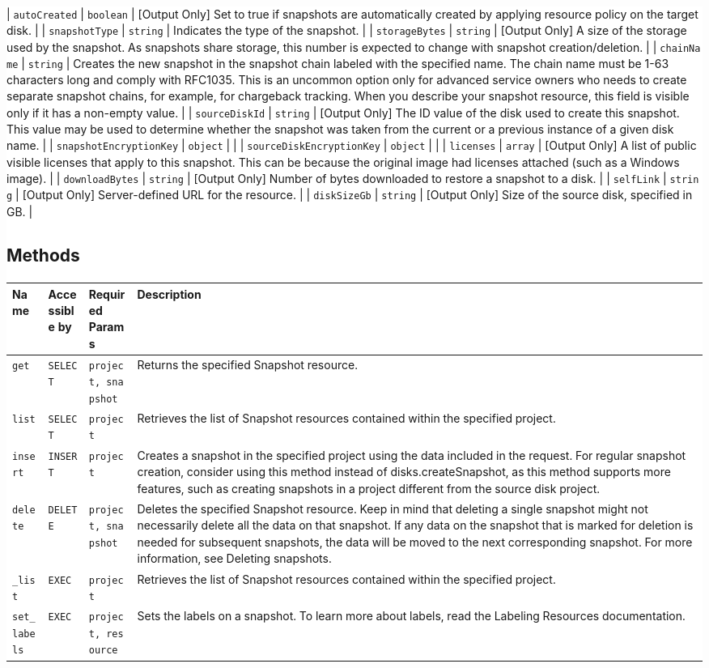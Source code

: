 | `autoCreated` | `boolean` | [Output Only] Set to true if snapshots are automatically created by applying resource policy on the target disk. |
| `snapshotType` | `string` | Indicates the type of the snapshot. |
| `storageBytes` | `string` | [Output Only] A size of the storage used by the snapshot. As snapshots share storage, this number is expected to change with snapshot creation/deletion. |
| `chainName` | `string` | Creates the new snapshot in the snapshot chain labeled with the specified name. The chain name must be 1-63 characters long and comply with RFC1035. This is an uncommon option only for advanced service owners who needs to create separate snapshot chains, for example, for chargeback tracking. When you describe your snapshot resource, this field is visible only if it has a non-empty value. |
| `sourceDiskId` | `string` | [Output Only] The ID value of the disk used to create this snapshot. This value may be used to determine whether the snapshot was taken from the current or a previous instance of a given disk name. |
| `snapshotEncryptionKey` | `object` |  |
| `sourceDiskEncryptionKey` | `object` |  |
| `licenses` | `array` | [Output Only] A list of public visible licenses that apply to this snapshot. This can be because the original image had licenses attached (such as a Windows image). |
| `downloadBytes` | `string` | [Output Only] Number of bytes downloaded to restore a snapshot to a disk. |
| `selfLink` | `string` | [Output Only] Server-defined URL for the resource. |
| `diskSizeGb` | `string` | [Output Only] Size of the source disk, specified in GB. |
## Methods
| Name | Accessible by | Required Params | Description |
|:-----|:--------------|:----------------|:------------|
| `get` | `SELECT` | `project, snapshot` | Returns the specified Snapshot resource. |
| `list` | `SELECT` | `project` | Retrieves the list of Snapshot resources contained within the specified project. |
| `insert` | `INSERT` | `project` | Creates a snapshot in the specified project using the data included in the request. For regular snapshot creation, consider using this method instead of disks.createSnapshot, as this method supports more features, such as creating snapshots in a project different from the source disk project. |
| `delete` | `DELETE` | `project, snapshot` | Deletes the specified Snapshot resource. Keep in mind that deleting a single snapshot might not necessarily delete all the data on that snapshot. If any data on the snapshot that is marked for deletion is needed for subsequent snapshots, the data will be moved to the next corresponding snapshot. For more information, see Deleting snapshots. |
| `_list` | `EXEC` | `project` | Retrieves the list of Snapshot resources contained within the specified project. |
| `set_labels` | `EXEC` | `project, resource` | Sets the labels on a snapshot. To learn more about labels, read the Labeling Resources documentation. |
